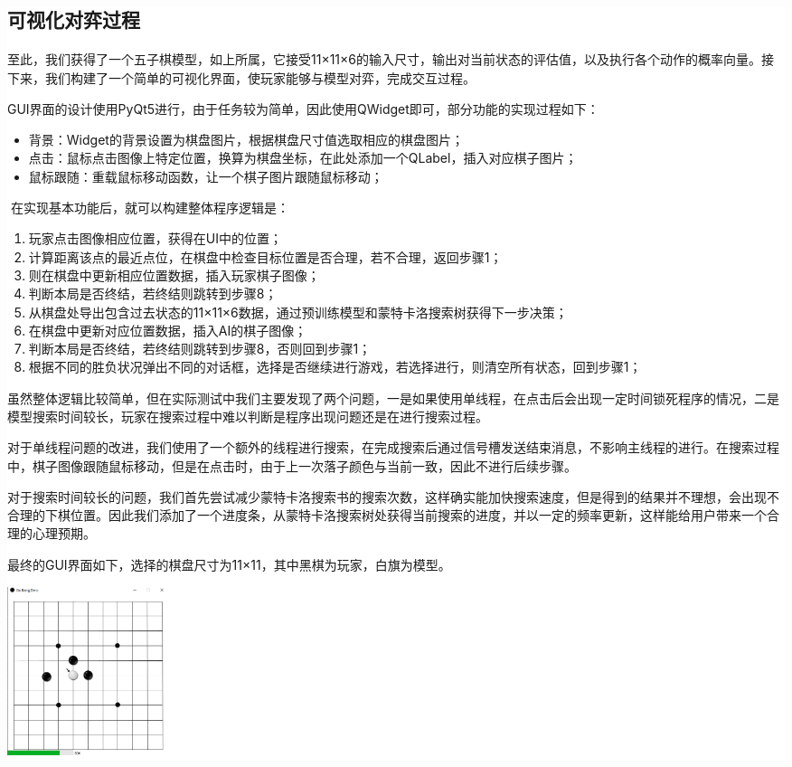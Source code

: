 ## 可视化对弈过程

​		至此，我们获得了一个五子棋模型，如上所属，它接受11×11×6的输入尺寸，输出对当前状态的评估值，以及执行各个动作的概率向量。接下来，我们构建了一个简单的可视化界面，使玩家能够与模型对弈，完成交互过程。

​		GUI界面的设计使用PyQt5进行，由于任务较为简单，因此使用QWidget即可，部分功能的实现过程如下：

- 背景：Widget的背景设置为棋盘图片，根据棋盘尺寸值选取相应的棋盘图片；
- 点击：鼠标点击图像上特定位置，换算为棋盘坐标，在此处添加一个QLabel，插入对应棋子图片；
- 鼠标跟随：重载鼠标移动函数，让一个棋子图片跟随鼠标移动；

​		在实现基本功能后，就可以构建整体程序逻辑是：

1. 玩家点击图像相应位置，获得在UI中的位置；
2. 计算距离该点的最近点位，在棋盘中检查目标位置是否合理，若不合理，返回步骤1；
3. 则在棋盘中更新相应位置数据，插入玩家棋子图像；
4. 判断本局是否终结，若终结则跳转到步骤8；
5. 从棋盘处导出包含过去状态的11×11×6数据，通过预训练模型和蒙特卡洛搜索树获得下一步决策；
6. 在棋盘中更新对应位置数据，插入AI的棋子图像；
7. 判断本局是否终结，若终结则跳转到步骤8，否则回到步骤1；
8. 根据不同的胜负状况弹出不同的对话框，选择是否继续进行游戏，若选择进行，则清空所有状态，回到步骤1；

​		虽然整体逻辑比较简单，但在实际测试中我们主要发现了两个问题，一是如果使用单线程，在点击后会出现一定时间锁死程序的情况，二是模型搜索时间较长，玩家在搜索过程中难以判断是程序出现问题还是在进行搜索过程。

​		对于单线程问题的改进，我们使用了一个额外的线程进行搜索，在完成搜索后通过信号槽发送结束消息，不影响主线程的进行。在搜索过程中，棋子图像跟随鼠标移动，但是在点击时，由于上一次落子颜色与当前一致，因此不进行后续步骤。

​		对于搜索时间较长的问题，我们首先尝试减少蒙特卡洛搜索书的搜索次数，这样确实能加快搜索速度，但是得到的结果并不理想，会出现不合理的下棋位置。因此我们添加了一个进度条，从蒙特卡洛搜索树处获得当前搜索的进度，并以一定的频率更新，这样能给用户带来一个合理的心理预期。

​		最终的GUI界面如下，选择的棋盘尺寸为11×11，其中黑棋为玩家，白旗为模型。

<img src="image\progressbar.png" alt="progressbar" style="zoom: 33%;" />
